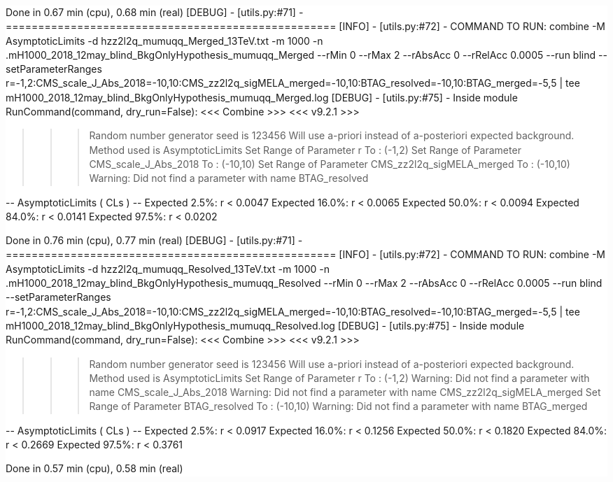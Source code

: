 Done in 0.67 min (cpu), 0.68 min (real)
[DEBUG] - [utils.py:#71] - ===================================================
[INFO] - [utils.py:#72] - COMMAND TO RUN: combine   -M AsymptoticLimits -d hzz2l2q_mumuqq_Merged_13TeV.txt -m 1000   -n .mH1000_2018_12may_blind_BkgOnlyHypothesis_mumuqq_Merged  --rMin 0 --rMax 2 --rAbsAcc 0 --rRelAcc 0.0005  --run blind   --setParameterRanges r=-1,2:CMS_scale_J_Abs_2018=-10,10:CMS_zz2l2q_sigMELA_merged=-10,10:BTAG_resolved=-10,10:BTAG_merged=-5,5  | tee mH1000_2018_12may_blind_BkgOnlyHypothesis_mumuqq_Merged.log
[DEBUG] - [utils.py:#75] - Inside module RunCommand(command, dry_run=False):
 <<< Combine >>>
 <<< v9.2.1 >>>
>>> Random number generator seed is 123456
Will use a-priori instead of a-posteriori expected background.
>>> Method used is AsymptoticLimits
Set Range of Parameter r To : (-1,2)
Set Range of Parameter CMS_scale_J_Abs_2018 To : (-10,10)
Set Range of Parameter CMS_zz2l2q_sigMELA_merged To : (-10,10)
Warning: Did not find a parameter with name BTAG_resolved

 -- AsymptoticLimits ( CLs ) --
Expected  2.5%: r < 0.0047
Expected 16.0%: r < 0.0065
Expected 50.0%: r < 0.0094
Expected 84.0%: r < 0.0141
Expected 97.5%: r < 0.0202

Done in 0.76 min (cpu), 0.77 min (real)
[DEBUG] - [utils.py:#71] - ===================================================
[INFO] - [utils.py:#72] - COMMAND TO RUN: combine   -M AsymptoticLimits -d hzz2l2q_mumuqq_Resolved_13TeV.txt -m 1000   -n .mH1000_2018_12may_blind_BkgOnlyHypothesis_mumuqq_Resolved  --rMin 0 --rMax 2 --rAbsAcc 0 --rRelAcc 0.0005  --run blind   --setParameterRanges r=-1,2:CMS_scale_J_Abs_2018=-10,10:CMS_zz2l2q_sigMELA_merged=-10,10:BTAG_resolved=-10,10:BTAG_merged=-5,5  | tee mH1000_2018_12may_blind_BkgOnlyHypothesis_mumuqq_Resolved.log
[DEBUG] - [utils.py:#75] - Inside module RunCommand(command, dry_run=False):
 <<< Combine >>>
 <<< v9.2.1 >>>
>>> Random number generator seed is 123456
Will use a-priori instead of a-posteriori expected background.
>>> Method used is AsymptoticLimits
Set Range of Parameter r To : (-1,2)
Warning: Did not find a parameter with name CMS_scale_J_Abs_2018
Warning: Did not find a parameter with name CMS_zz2l2q_sigMELA_merged
Set Range of Parameter BTAG_resolved To : (-10,10)
Warning: Did not find a parameter with name BTAG_merged

 -- AsymptoticLimits ( CLs ) --
Expected  2.5%: r < 0.0917
Expected 16.0%: r < 0.1256
Expected 50.0%: r < 0.1820
Expected 84.0%: r < 0.2669
Expected 97.5%: r < 0.3761

Done in 0.57 min (cpu), 0.58 min (real)
